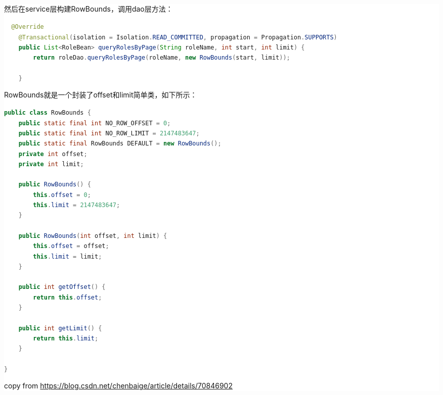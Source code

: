 然后在service层构建RowBounds，调用dao层方法：

```java
  @Override
    @Transactional(isolation = Isolation.READ_COMMITTED, propagation = Propagation.SUPPORTS)
    public List<RoleBean> queryRolesByPage(String roleName, int start, int limit) {
        return roleDao.queryRolesByPage(roleName, new RowBounds(start, limit));

    }
```

RowBounds就是一个封装了offset和limit简单类，如下所示：

```java
public class RowBounds {
    public static final int NO_ROW_OFFSET = 0;
    public static final int NO_ROW_LIMIT = 2147483647;
    public static final RowBounds DEFAULT = new RowBounds();
    private int offset;
    private int limit;

    public RowBounds() {
        this.offset = 0;
        this.limit = 2147483647;
    }
    
    public RowBounds(int offset, int limit) {
        this.offset = offset;
        this.limit = limit;
    }
    
    public int getOffset() {
        return this.offset;
    }
    
    public int getLimit() {
        return this.limit;
    }

}
```



copy from https://blog.csdn.net/chenbaige/article/details/70846902